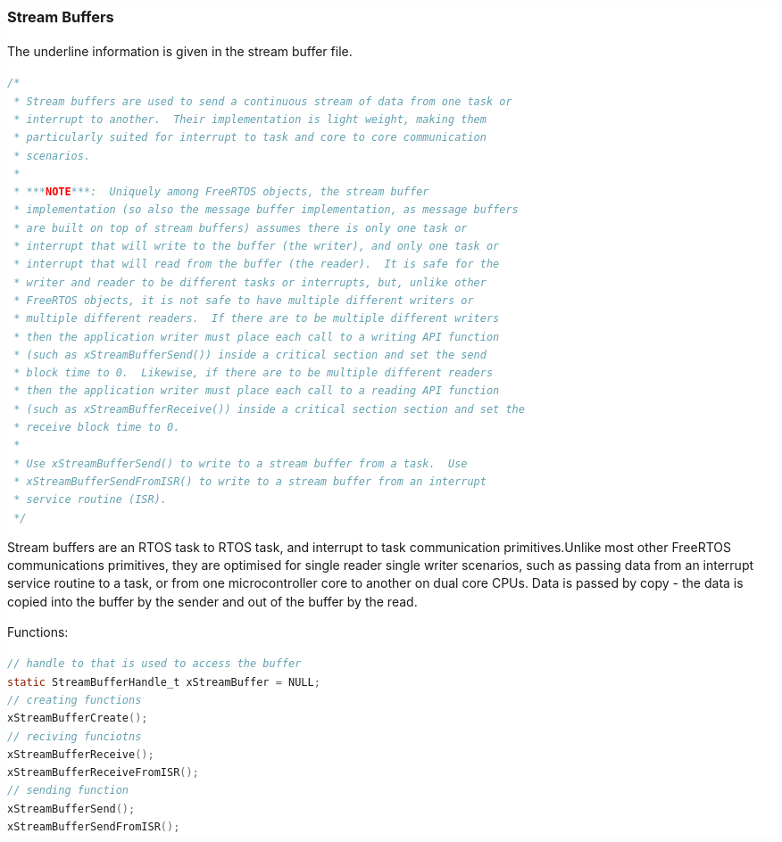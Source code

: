 ### Stream Buffers

The underline information is given in the stream buffer file.

```c
/*
 * Stream buffers are used to send a continuous stream of data from one task or
 * interrupt to another.  Their implementation is light weight, making them
 * particularly suited for interrupt to task and core to core communication
 * scenarios.
 *
 * ***NOTE***:  Uniquely among FreeRTOS objects, the stream buffer
 * implementation (so also the message buffer implementation, as message buffers
 * are built on top of stream buffers) assumes there is only one task or
 * interrupt that will write to the buffer (the writer), and only one task or
 * interrupt that will read from the buffer (the reader).  It is safe for the
 * writer and reader to be different tasks or interrupts, but, unlike other
 * FreeRTOS objects, it is not safe to have multiple different writers or
 * multiple different readers.  If there are to be multiple different writers
 * then the application writer must place each call to a writing API function
 * (such as xStreamBufferSend()) inside a critical section and set the send
 * block time to 0.  Likewise, if there are to be multiple different readers
 * then the application writer must place each call to a reading API function
 * (such as xStreamBufferReceive()) inside a critical section section and set the
 * receive block time to 0.
 *
 * Use xStreamBufferSend() to write to a stream buffer from a task.  Use
 * xStreamBufferSendFromISR() to write to a stream buffer from an interrupt
 * service routine (ISR).
 */
```

Stream buffers are an RTOS task to RTOS task, and interrupt to task communication primitives.Unlike most other FreeRTOS communications primitives, they are optimised for single reader single writer scenarios, such as passing data from an interrupt service routine to a task, or from one microcontroller core to another on dual core CPUs. Data is passed by copy - the data is copied into the buffer by the sender and out of the buffer by the read.

Functions:

```c
// handle to that is used to access the buffer
static StreamBufferHandle_t xStreamBuffer = NULL;
// creating functions
xStreamBufferCreate();
// reciving funciotns
xStreamBufferReceive();
xStreamBufferReceiveFromISR();
// sending function
xStreamBufferSend();
xStreamBufferSendFromISR();
```

